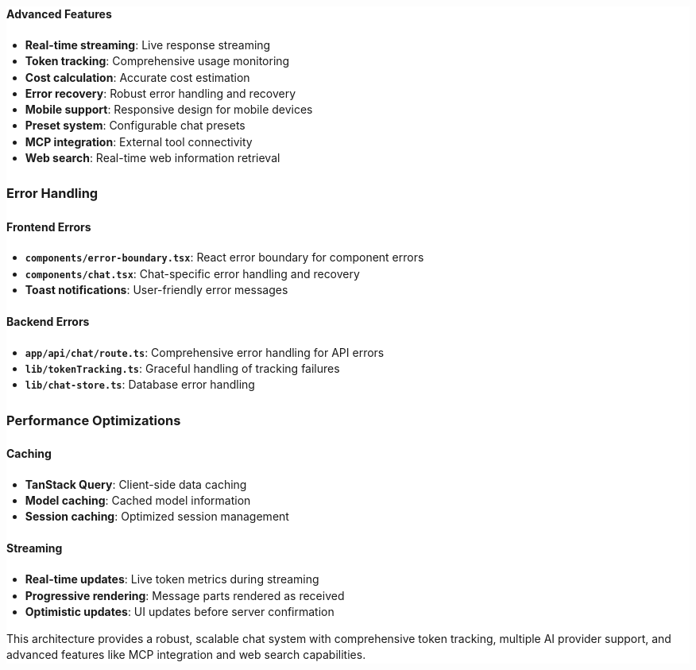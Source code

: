 #### Advanced Features
- **Real-time streaming**: Live response streaming
- **Token tracking**: Comprehensive usage monitoring
- **Cost calculation**: Accurate cost estimation
- **Error recovery**: Robust error handling and recovery
- **Mobile support**: Responsive design for mobile devices
- **Preset system**: Configurable chat presets
- **MCP integration**: External tool connectivity
- **Web search**: Real-time web information retrieval

### Error Handling

#### Frontend Errors
- **`components/error-boundary.tsx`**: React error boundary for component errors
- **`components/chat.tsx`**: Chat-specific error handling and recovery
- **Toast notifications**: User-friendly error messages

#### Backend Errors
- **`app/api/chat/route.ts`**: Comprehensive error handling for API errors
- **`lib/tokenTracking.ts`**: Graceful handling of tracking failures
- **`lib/chat-store.ts`**: Database error handling

### Performance Optimizations

#### Caching
- **TanStack Query**: Client-side data caching
- **Model caching**: Cached model information
- **Session caching**: Optimized session management

#### Streaming
- **Real-time updates**: Live token metrics during streaming
- **Progressive rendering**: Message parts rendered as received
- **Optimistic updates**: UI updates before server confirmation

This architecture provides a robust, scalable chat system with comprehensive token tracking, multiple AI provider support, and advanced features like MCP integration and web search capabilities. 